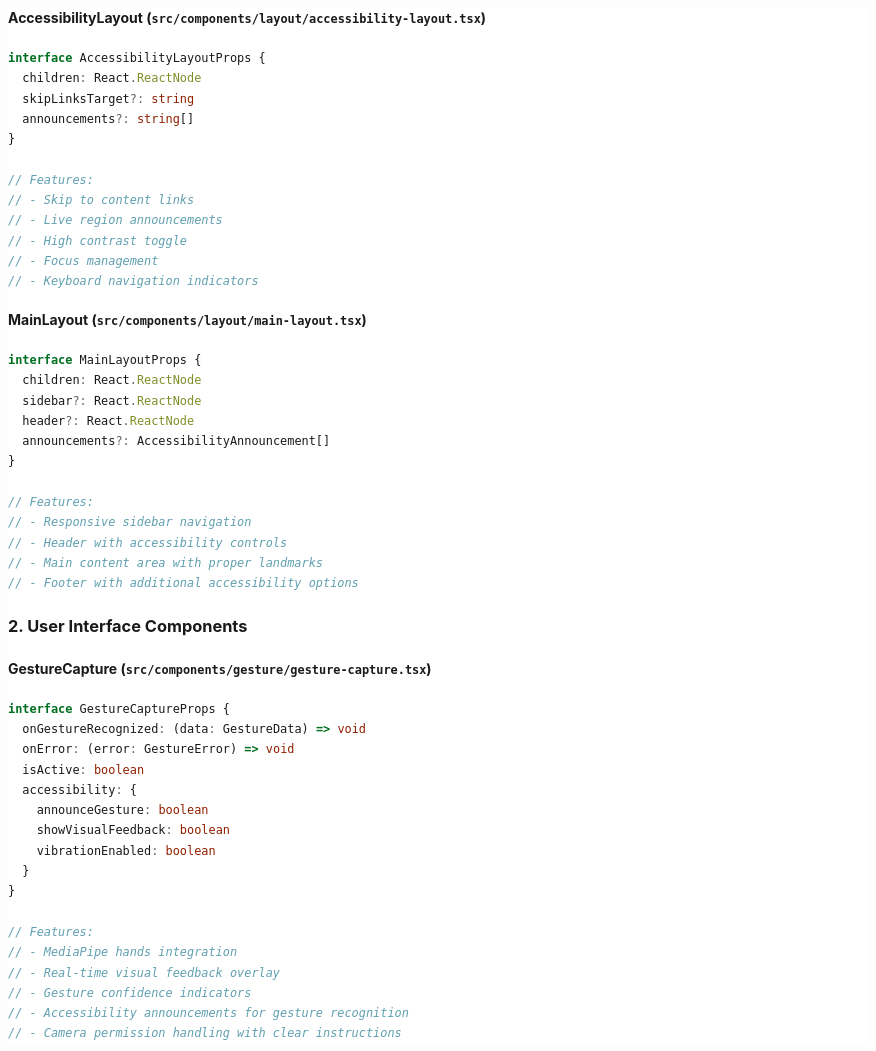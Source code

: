 #### AccessibilityLayout (`src/components/layout/accessibility-layout.tsx`)
```typescript
interface AccessibilityLayoutProps {
  children: React.ReactNode
  skipLinksTarget?: string
  announcements?: string[]
}

// Features:
// - Skip to content links
// - Live region announcements
// - High contrast toggle
// - Focus management
// - Keyboard navigation indicators
```

#### MainLayout (`src/components/layout/main-layout.tsx`)
```typescript
interface MainLayoutProps {
  children: React.ReactNode
  sidebar?: React.ReactNode
  header?: React.ReactNode
  announcements?: AccessibilityAnnouncement[]
}

// Features:
// - Responsive sidebar navigation
// - Header with accessibility controls
// - Main content area with proper landmarks
// - Footer with additional accessibility options
```

### 2. User Interface Components

#### GestureCapture (`src/components/gesture/gesture-capture.tsx`)
```typescript
interface GestureCaptureProps {
  onGestureRecognized: (data: GestureData) => void
  onError: (error: GestureError) => void
  isActive: boolean
  accessibility: {
    announceGesture: boolean
    showVisualFeedback: boolean
    vibrationEnabled: boolean
  }
}

// Features:
// - MediaPipe hands integration
// - Real-time visual feedback overlay
// - Gesture confidence indicators
// - Accessibility announcements for gesture recognition
// - Camera permission handling with clear instructions
```

